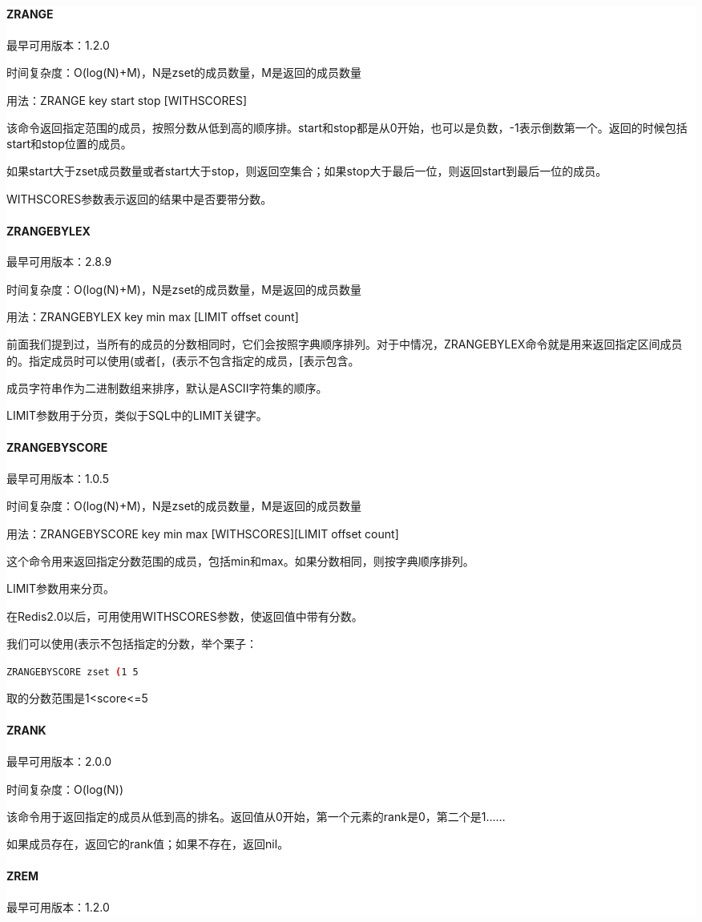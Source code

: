 #### ZRANGE

最早可用版本：1.2.0

时间复杂度：O(log(N)+M)，N是zset的成员数量，M是返回的成员数量

用法：ZRANGE key start stop [WITHSCORES]

该命令返回指定范围的成员，按照分数从低到高的顺序排。start和stop都是从0开始，也可以是负数，-1表示倒数第一个。返回的时候包括start和stop位置的成员。

如果start大于zset成员数量或者start大于stop，则返回空集合；如果stop大于最后一位，则返回start到最后一位的成员。

WITHSCORES参数表示返回的结果中是否要带分数。

#### ZRANGEBYLEX

最早可用版本：2.8.9

时间复杂度：O(log(N)+M)，N是zset的成员数量，M是返回的成员数量

用法：ZRANGEBYLEX key min max [LIMIT offset count]

前面我们提到过，当所有的成员的分数相同时，它们会按照字典顺序排列。对于中情况，ZRANGEBYLEX命令就是用来返回指定区间成员的。指定成员时可以使用(或者[，(表示不包含指定的成员，[表示包含。

成员字符串作为二进制数组来排序，默认是ASCII字符集的顺序。

LIMIT参数用于分页，类似于SQL中的LIMIT关键字。

#### ZRANGEBYSCORE

最早可用版本：1.0.5

时间复杂度：O(log(N)+M)，N是zset的成员数量，M是返回的成员数量

用法：ZRANGEBYSCORE key min max \[WITHSCORES\]\[LIMIT offset count\]

这个命令用来返回指定分数范围的成员，包括min和max。如果分数相同，则按字典顺序排列。

LIMIT参数用来分页。

在Redis2.0以后，可用使用WITHSCORES参数，使返回值中带有分数。

我们可以使用(表示不包括指定的分数，举个栗子：

``` bash
ZRANGEBYSCORE zset (1 5
```

取的分数范围是1<score<=5

#### ZRANK

最早可用版本：2.0.0

时间复杂度：O(log(N))

该命令用于返回指定的成员从低到高的排名。返回值从0开始，第一个元素的rank是0，第二个是1……

如果成员存在，返回它的rank值；如果不存在，返回nil。

#### ZREM

最早可用版本：1.2.0
